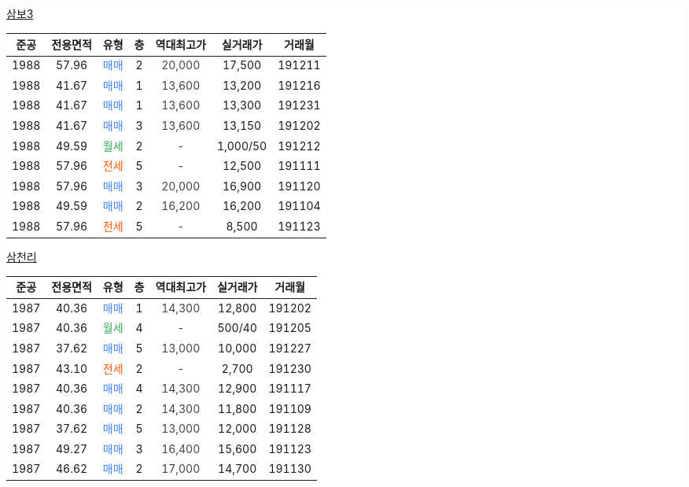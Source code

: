 [삼보3](https://search.naver.com/search.naver?query=%EC%9D%B8%EC%B2%9C%EA%B4%91%EC%97%AD%EC%8B%9C+%EA%B3%84%EC%96%91%EA%B5%AC+%EA%B3%84%EC%82%B0%EB%8F%99+%EC%82%BC%EB%B3%B43)

|준공|전용면적|유형|층|역대최고가|실거래가|거래월|
|:---:|:---:|:---:|:---:|:---:|:---:|:---:|
|1988|57.96|<span style="color:#4285f3">매매</span>|2|<span style="color:#444444">20,000</span>|17,500|191211|
|1988|41.67|<span style="color:#4285f3">매매</span>|1|<span style="color:#444444">13,600</span>|13,200|191216|
|1988|41.67|<span style="color:#4285f3">매매</span>|1|<span style="color:#444444">13,600</span>|13,300|191231|
|1988|41.67|<span style="color:#4285f3">매매</span>|3|<span style="color:#444444">13,600</span>|13,150|191202|
|1988|49.59|<span style="color:#34a853">월세</span>|2|<span style="color:#444444">-</span>|1,000/50|191212|
|1988|57.96|<span style="color:#ff5a00">전세</span>|5|<span style="color:#444444">-</span>|12,500|191111|
|1988|57.96|<span style="color:#4285f3">매매</span>|3|<span style="color:#444444">20,000</span>|16,900|191120|
|1988|49.59|<span style="color:#4285f3">매매</span>|2|<span style="color:#444444">16,200</span>|16,200|191104|
|1988|57.96|<span style="color:#ff5a00">전세</span>|5|<span style="color:#444444">-</span>|8,500|191123|


<script async src="//pagead2.googlesyndication.com/pagead/js/adsbygoogle.js"></script>

<ins class="adsbygoogle"
     style="display:block"
     data-ad-client="ca-pub-2446590836940007"
     data-ad-slot="1659523306"
     data-ad-format="auto"
     data-full-width-responsive="true"></ins>
<script>
(adsbygoogle = window.adsbygoogle || []).push({});
</script>


[삼천리](https://search.naver.com/search.naver?query=%EC%9D%B8%EC%B2%9C%EA%B4%91%EC%97%AD%EC%8B%9C+%EA%B3%84%EC%96%91%EA%B5%AC+%EA%B3%84%EC%82%B0%EB%8F%99+%EC%82%BC%EC%B2%9C%EB%A6%AC)

|준공|전용면적|유형|층|역대최고가|실거래가|거래월|
|:---:|:---:|:---:|:---:|:---:|:---:|:---:|
|1987|40.36|<span style="color:#4285f3">매매</span>|1|<span style="color:#444444">14,300</span>|12,800|191202|
|1987|40.36|<span style="color:#34a853">월세</span>|4|<span style="color:#444444">-</span>|500/40|191205|
|1987|37.62|<span style="color:#4285f3">매매</span>|5|<span style="color:#444444">13,000</span>|10,000|191227|
|1987|43.10|<span style="color:#ff5a00">전세</span>|2|<span style="color:#444444">-</span>|2,700|191230|
|1987|40.36|<span style="color:#4285f3">매매</span>|4|<span style="color:#444444">14,300</span>|12,900|191117|
|1987|40.36|<span style="color:#4285f3">매매</span>|2|<span style="color:#444444">14,300</span>|11,800|191109|
|1987|37.62|<span style="color:#4285f3">매매</span>|5|<span style="color:#444444">13,000</span>|12,000|191128|
|1987|49.27|<span style="color:#4285f3">매매</span>|3|<span style="color:#444444">16,400</span>|15,600|191123|
|1987|46.62|<span style="color:#4285f3">매매</span>|2|<span style="color:#444444">17,000</span>|14,700|191130|
